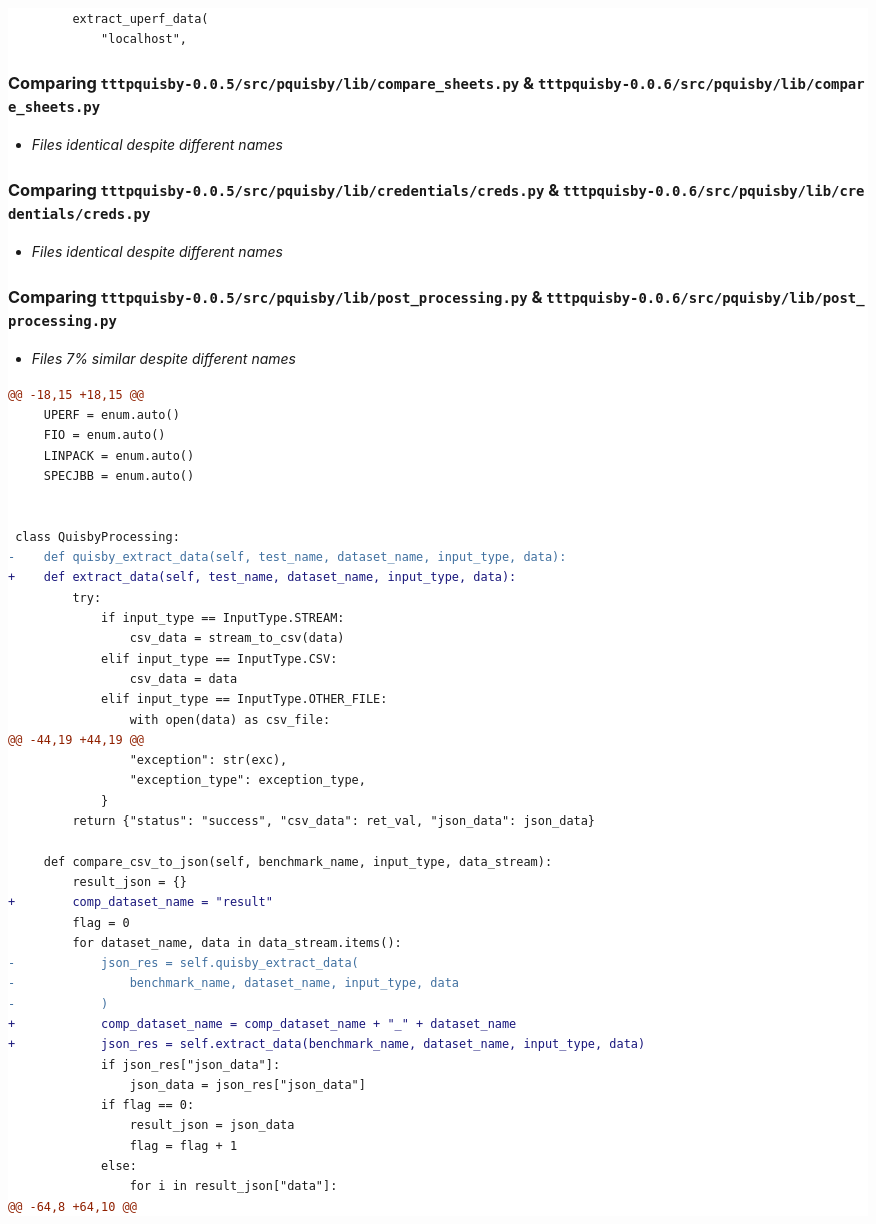 ```diff
         extract_uperf_data(
             "localhost",
```

### Comparing `tttpquisby-0.0.5/src/pquisby/lib/compare_sheets.py` & `tttpquisby-0.0.6/src/pquisby/lib/compare_sheets.py`

 * *Files identical despite different names*

### Comparing `tttpquisby-0.0.5/src/pquisby/lib/credentials/creds.py` & `tttpquisby-0.0.6/src/pquisby/lib/credentials/creds.py`

 * *Files identical despite different names*

### Comparing `tttpquisby-0.0.5/src/pquisby/lib/post_processing.py` & `tttpquisby-0.0.6/src/pquisby/lib/post_processing.py`

 * *Files 7% similar despite different names*

```diff
@@ -18,15 +18,15 @@
     UPERF = enum.auto()
     FIO = enum.auto()
     LINPACK = enum.auto()
     SPECJBB = enum.auto()
 
 
 class QuisbyProcessing:
-    def quisby_extract_data(self, test_name, dataset_name, input_type, data):
+    def extract_data(self, test_name, dataset_name, input_type, data):
         try:
             if input_type == InputType.STREAM:
                 csv_data = stream_to_csv(data)
             elif input_type == InputType.CSV:
                 csv_data = data
             elif input_type == InputType.OTHER_FILE:
                 with open(data) as csv_file:
@@ -44,19 +44,19 @@
                 "exception": str(exc),
                 "exception_type": exception_type,
             }
         return {"status": "success", "csv_data": ret_val, "json_data": json_data}
 
     def compare_csv_to_json(self, benchmark_name, input_type, data_stream):
         result_json = {}
+        comp_dataset_name = "result"
         flag = 0
         for dataset_name, data in data_stream.items():
-            json_res = self.quisby_extract_data(
-                benchmark_name, dataset_name, input_type, data
-            )
+            comp_dataset_name = comp_dataset_name + "_" + dataset_name
+            json_res = self.extract_data(benchmark_name, dataset_name, input_type, data)
             if json_res["json_data"]:
                 json_data = json_res["json_data"]
             if flag == 0:
                 result_json = json_data
                 flag = flag + 1
             else:
                 for i in result_json["data"]:
@@ -64,8 +64,10 @@
```
